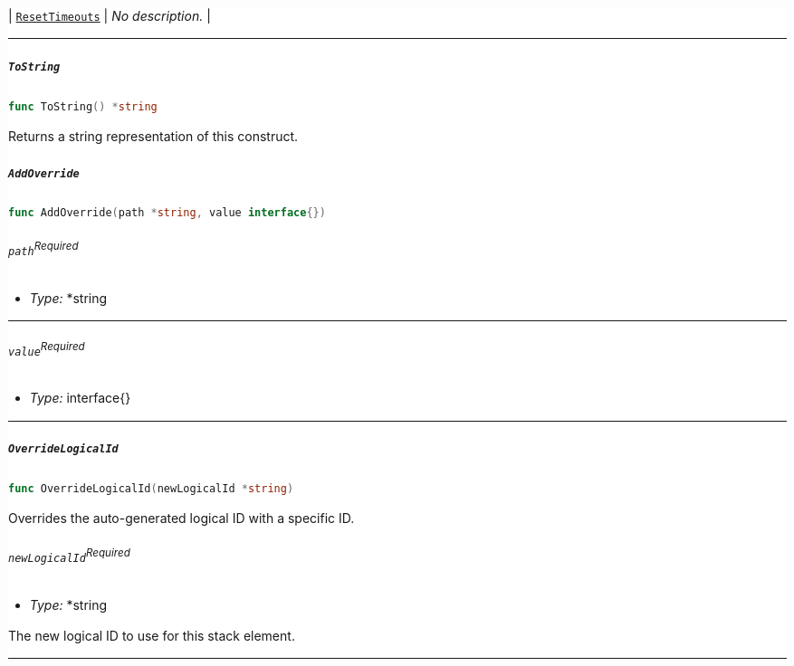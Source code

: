 | <code><a href="#rhizo-co-terraform-provider-oci.artifactsContainerImageSignature.ArtifactsContainerImageSignature.resetTimeouts">ResetTimeouts</a></code> | *No description.* |

---

##### `ToString` <a name="ToString" id="rhizo-co-terraform-provider-oci.artifactsContainerImageSignature.ArtifactsContainerImageSignature.toString"></a>

```go
func ToString() *string
```

Returns a string representation of this construct.

##### `AddOverride` <a name="AddOverride" id="rhizo-co-terraform-provider-oci.artifactsContainerImageSignature.ArtifactsContainerImageSignature.addOverride"></a>

```go
func AddOverride(path *string, value interface{})
```

###### `path`<sup>Required</sup> <a name="path" id="rhizo-co-terraform-provider-oci.artifactsContainerImageSignature.ArtifactsContainerImageSignature.addOverride.parameter.path"></a>

- *Type:* *string

---

###### `value`<sup>Required</sup> <a name="value" id="rhizo-co-terraform-provider-oci.artifactsContainerImageSignature.ArtifactsContainerImageSignature.addOverride.parameter.value"></a>

- *Type:* interface{}

---

##### `OverrideLogicalId` <a name="OverrideLogicalId" id="rhizo-co-terraform-provider-oci.artifactsContainerImageSignature.ArtifactsContainerImageSignature.overrideLogicalId"></a>

```go
func OverrideLogicalId(newLogicalId *string)
```

Overrides the auto-generated logical ID with a specific ID.

###### `newLogicalId`<sup>Required</sup> <a name="newLogicalId" id="rhizo-co-terraform-provider-oci.artifactsContainerImageSignature.ArtifactsContainerImageSignature.overrideLogicalId.parameter.newLogicalId"></a>

- *Type:* *string

The new logical ID to use for this stack element.

---
